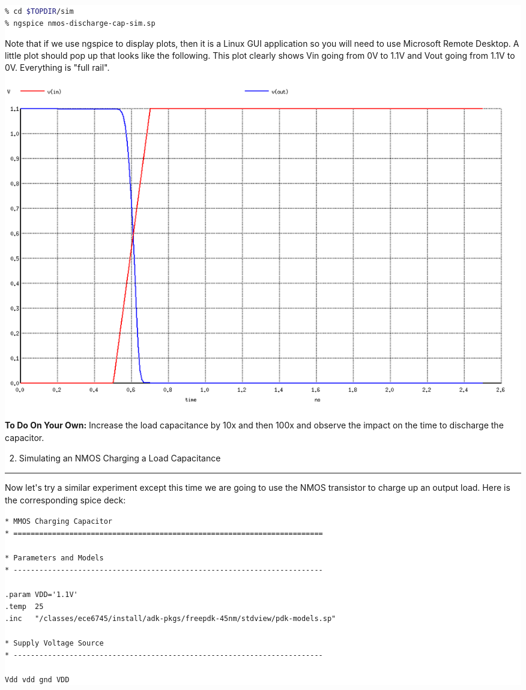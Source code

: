 ```bash
% cd $TOPDIR/sim
% ngspice nmos-discharge-cap-sim.sp
```

Note that if we use ngspice to display plots, then it is a Linux GUI
application so you will need to use Microsoft Remote Desktop. A little
plot should pop up that looks like the following. This plot clearly shows
Vin going from 0V to 1.1V and Vout going from 1.1V to 0V. Everything is
"full rail".

![](img/tut08-nmos-discharge-cap.png)

**To Do On Your Own:** Increase the load capacitance by 10x and then 100x
and observe the impact on the time to discharge the capacitor.

2. Simulating an NMOS Charging a Load Capacitance
--------------------------------------------------------------------------

Now let's try a similar experiment except this time we are going to use
the NMOS transistor to charge up an output load. Here is the
corresponding spice deck:

```
* MMOS Charging Capacitor
* ========================================================================

* Parameters and Models
* ------------------------------------------------------------------------

.param VDD='1.1V'
.temp  25
.inc   "/classes/ece6745/install/adk-pkgs/freepdk-45nm/stdview/pdk-models.sp"

* Supply Voltage Source
* ------------------------------------------------------------------------

Vdd vdd gnd VDD

```